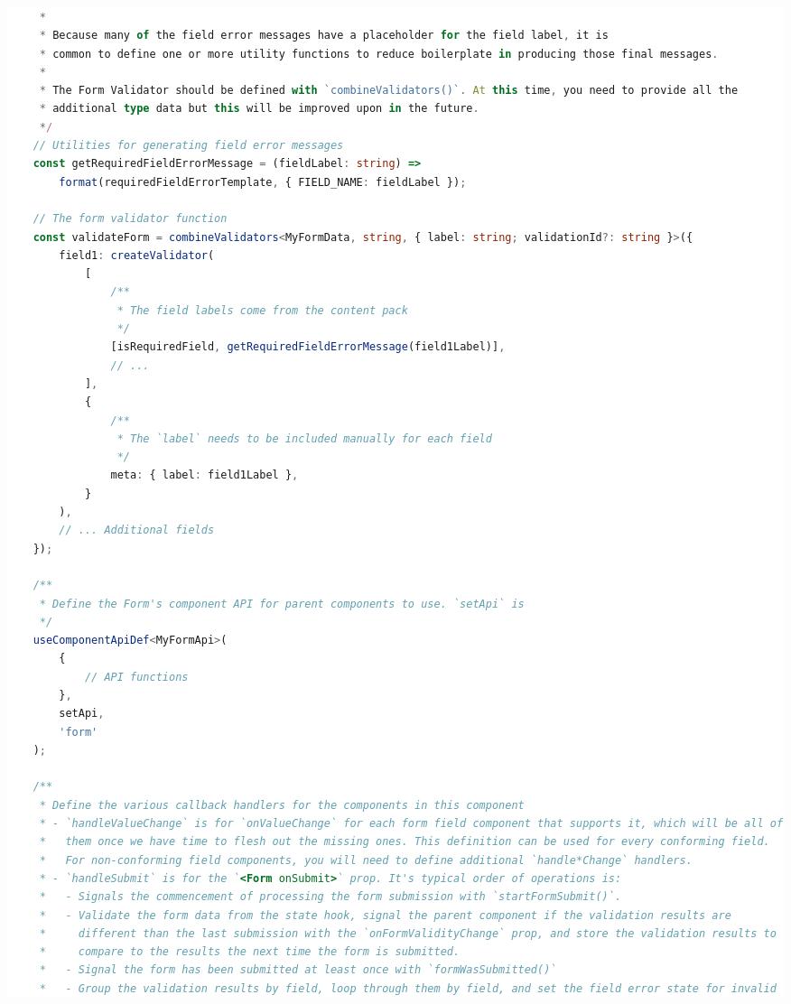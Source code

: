 ```ts
     *
     * Because many of the field error messages have a placeholder for the field label, it is
     * common to define one or more utility functions to reduce boilerplate in producing those final messages.
     *
     * The Form Validator should be defined with `combineValidators()`. At this time, you need to provide all the
     * additional type data but this will be improved upon in the future.
     */
    // Utilities for generating field error messages
    const getRequiredFieldErrorMessage = (fieldLabel: string) =>
        format(requiredFieldErrorTemplate, { FIELD_NAME: fieldLabel });

    // The form validator function
    const validateForm = combineValidators<MyFormData, string, { label: string; validationId?: string }>({
        field1: createValidator(
            [
                /**
                 * The field labels come from the content pack
                 */
                [isRequiredField, getRequiredFieldErrorMessage(field1Label)],
                // ...
            ],
            {
                /**
                 * The `label` needs to be included manually for each field
                 */
                meta: { label: field1Label },
            }
        ),
        // ... Additional fields
    });

    /**
     * Define the Form's component API for parent components to use. `setApi` is
     */
    useComponentApiDef<MyFormApi>(
        {
            // API functions
        },
        setApi,
        'form'
    );

    /**
     * Define the various callback handlers for the components in this component
     * - `handleValueChange` is for `onValueChange` for each form field component that supports it, which will be all of
     *   them once we have time to flesh out the missing ones. This definition can be used for every conforming field.
     *   For non-conforming field components, you will need to define additional `handle*Change` handlers.
     * - `handleSubmit` is for the `<Form onSubmit>` prop. It's typical order of operations is:
     *   - Signals the commencement of processing the form submission with `startFormSubmit()`.
     *   - Validate the form data from the state hook, signal the parent component if the validation results are
     *     different than the last submission with the `onFormValidityChange` prop, and store the validation results to
     *     compare to the results the next time the form is submitted.
     *   - Signal the form has been submitted at least once with `formWasSubmitted()`
     *   - Group the validation results by field, loop through them by field, and set the field error state for invalid
```
